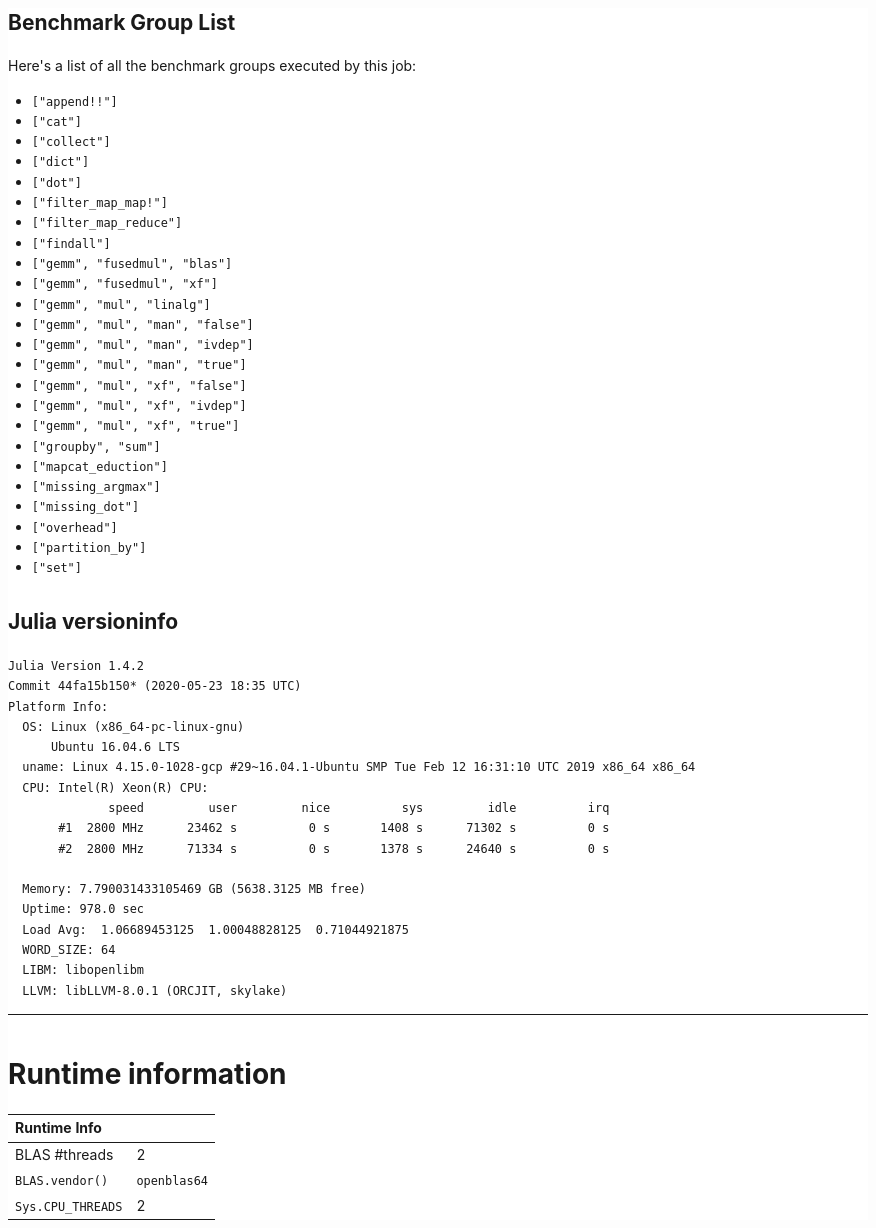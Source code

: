 ## Benchmark Group List
Here's a list of all the benchmark groups executed by this job:

- `["append!!"]`
- `["cat"]`
- `["collect"]`
- `["dict"]`
- `["dot"]`
- `["filter_map_map!"]`
- `["filter_map_reduce"]`
- `["findall"]`
- `["gemm", "fusedmul", "blas"]`
- `["gemm", "fusedmul", "xf"]`
- `["gemm", "mul", "linalg"]`
- `["gemm", "mul", "man", "false"]`
- `["gemm", "mul", "man", "ivdep"]`
- `["gemm", "mul", "man", "true"]`
- `["gemm", "mul", "xf", "false"]`
- `["gemm", "mul", "xf", "ivdep"]`
- `["gemm", "mul", "xf", "true"]`
- `["groupby", "sum"]`
- `["mapcat_eduction"]`
- `["missing_argmax"]`
- `["missing_dot"]`
- `["overhead"]`
- `["partition_by"]`
- `["set"]`

## Julia versioninfo
```
Julia Version 1.4.2
Commit 44fa15b150* (2020-05-23 18:35 UTC)
Platform Info:
  OS: Linux (x86_64-pc-linux-gnu)
      Ubuntu 16.04.6 LTS
  uname: Linux 4.15.0-1028-gcp #29~16.04.1-Ubuntu SMP Tue Feb 12 16:31:10 UTC 2019 x86_64 x86_64
  CPU: Intel(R) Xeon(R) CPU: 
              speed         user         nice          sys         idle          irq
       #1  2800 MHz      23462 s          0 s       1408 s      71302 s          0 s
       #2  2800 MHz      71334 s          0 s       1378 s      24640 s          0 s
       
  Memory: 7.790031433105469 GB (5638.3125 MB free)
  Uptime: 978.0 sec
  Load Avg:  1.06689453125  1.00048828125  0.71044921875
  WORD_SIZE: 64
  LIBM: libopenlibm
  LLVM: libLLVM-8.0.1 (ORCJIT, skylake)
```

---
# Runtime information
| Runtime Info | |
|:--|:--|
| BLAS #threads | 2 |
| `BLAS.vendor()` | `openblas64` |
| `Sys.CPU_THREADS` | 2 |
